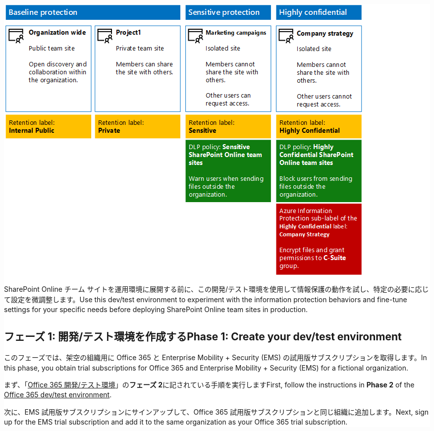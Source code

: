 ![セキュリティで保護された SharePoint Online の開発/テスト環境の 4 つすべてのチーム サイト。](../media/b0fea489-359c-4c85-a0ad-e4efb4a1e47f.png)
  
<span data-ttu-id="f4994-107">SharePoint Online チーム サイトを運用環境に展開する前に、この開発/テスト環境を使用して情報保護の動作を試し、特定の必要に応じて設定を微調整します。</span><span class="sxs-lookup"><span data-stu-id="f4994-107">Use this dev/test environment to experiment with the information protection behaviors and fine-tune settings for your specific needs before deploying SharePoint Online team sites in production.</span></span>
  
## <a name="phase-1-create-your-devtest-environment"></a><span data-ttu-id="f4994-108">フェーズ 1: 開発/テスト環境を作成する</span><span class="sxs-lookup"><span data-stu-id="f4994-108">Phase 1: Create your dev/test environment</span></span>

<span data-ttu-id="f4994-109">このフェーズでは、架空の組織用に Office 365 と Enterprise Mobility + Security (EMS) の試用版サブスクリプションを取得します。</span><span class="sxs-lookup"><span data-stu-id="f4994-109">In this phase, you obtain trial subscriptions for Office 365 and Enterprise Mobility + Security (EMS) for a fictional organization.</span></span>
  
<span data-ttu-id="f4994-110">まず、「[Office 365 開発/テスト環境](https://docs.microsoft.com/office365/enterprise/office-365-dev-test-environment)」の**フェーズ 2**に記されている手順を実行します</span><span class="sxs-lookup"><span data-stu-id="f4994-110">First, follow the instructions in **Phase 2** of the [Office 365 dev/test environment](https://docs.microsoft.com/office365/enterprise/office-365-dev-test-environment).</span></span>
  
<span data-ttu-id="f4994-111">次に、EMS 試用版サブスクリプションにサインアップして、Office 365 試用版サブスクリプションと同じ組織に追加します。</span><span class="sxs-lookup"><span data-stu-id="f4994-111">Next, sign up for the EMS trial subscription and add it to the same organization as your Office 365 trial subscription.</span></span>
  